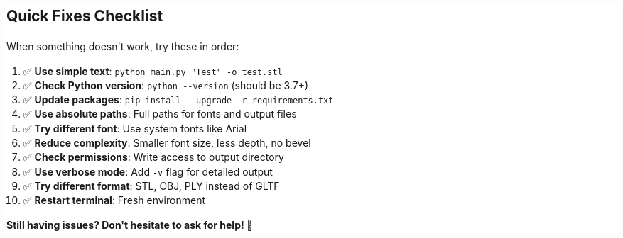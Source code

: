 
## Quick Fixes Checklist

When something doesn't work, try these in order:

1. ✅ **Use simple text**: `python main.py "Test" -o test.stl`
2. ✅ **Check Python version**: `python --version` (should be 3.7+)
3. ✅ **Update packages**: `pip install --upgrade -r requirements.txt`
4. ✅ **Use absolute paths**: Full paths for fonts and output files
5. ✅ **Try different font**: Use system fonts like Arial
6. ✅ **Reduce complexity**: Smaller font size, less depth, no bevel
7. ✅ **Check permissions**: Write access to output directory
8. ✅ **Use verbose mode**: Add `-v` flag for detailed output
9. ✅ **Try different format**: STL, OBJ, PLY instead of GLTF
10. ✅ **Restart terminal**: Fresh environment

**Still having issues? Don't hesitate to ask for help! 🤝**